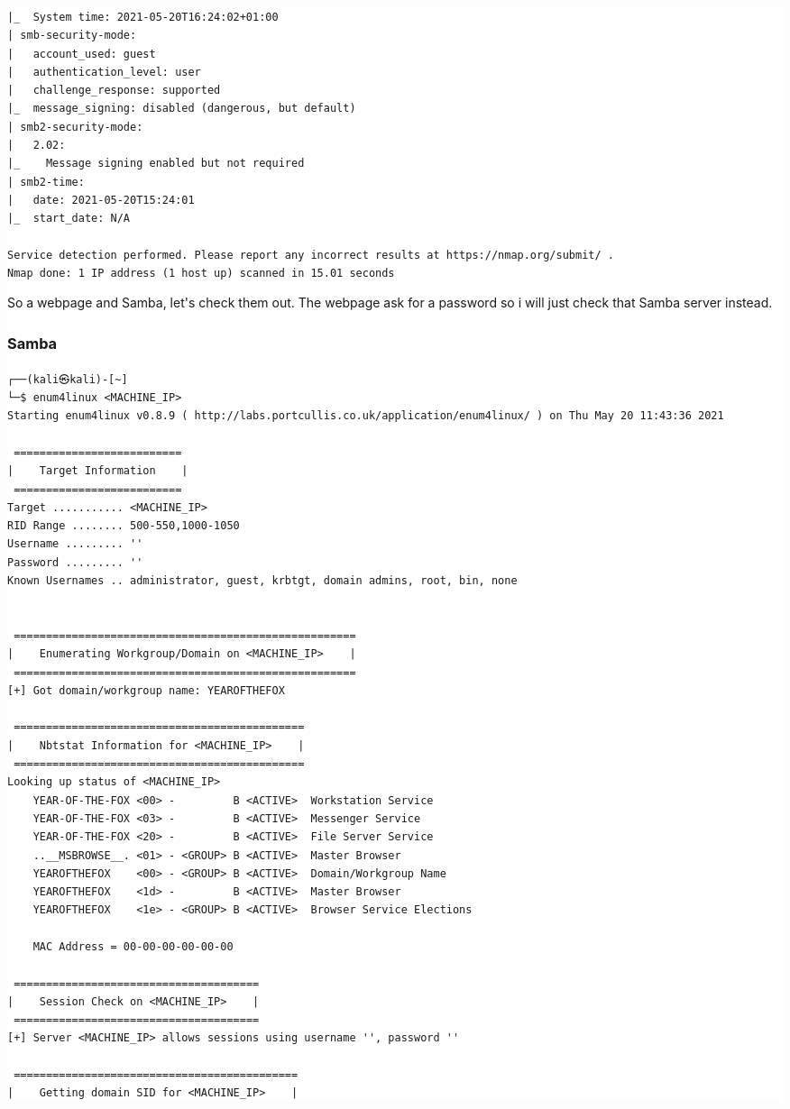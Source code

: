 ```
|_  System time: 2021-05-20T16:24:02+01:00
| smb-security-mode: 
|   account_used: guest
|   authentication_level: user
|   challenge_response: supported
|_  message_signing: disabled (dangerous, but default)
| smb2-security-mode: 
|   2.02: 
|_    Message signing enabled but not required
| smb2-time: 
|   date: 2021-05-20T15:24:01
|_  start_date: N/A

Service detection performed. Please report any incorrect results at https://nmap.org/submit/ .
Nmap done: 1 IP address (1 host up) scanned in 15.01 seconds
```

So a webpage and Samba, let's check them out. The webpage ask for a password so i will just check that Samba server instead.

### Samba

```
┌──(kali㉿kali)-[~]
└─$ enum4linux <MACHINE_IP>         
Starting enum4linux v0.8.9 ( http://labs.portcullis.co.uk/application/enum4linux/ ) on Thu May 20 11:43:36 2021

 ========================== 
|    Target Information    |
 ========================== 
Target ........... <MACHINE_IP>
RID Range ........ 500-550,1000-1050
Username ......... ''
Password ......... ''
Known Usernames .. administrator, guest, krbtgt, domain admins, root, bin, none


 ===================================================== 
|    Enumerating Workgroup/Domain on <MACHINE_IP>    |
 ===================================================== 
[+] Got domain/workgroup name: YEAROFTHEFOX

 ============================================= 
|    Nbtstat Information for <MACHINE_IP>    |
 ============================================= 
Looking up status of <MACHINE_IP>
	YEAR-OF-THE-FOX <00> -         B <ACTIVE>  Workstation Service
	YEAR-OF-THE-FOX <03> -         B <ACTIVE>  Messenger Service
	YEAR-OF-THE-FOX <20> -         B <ACTIVE>  File Server Service
	..__MSBROWSE__. <01> - <GROUP> B <ACTIVE>  Master Browser
	YEAROFTHEFOX    <00> - <GROUP> B <ACTIVE>  Domain/Workgroup Name
	YEAROFTHEFOX    <1d> -         B <ACTIVE>  Master Browser
	YEAROFTHEFOX    <1e> - <GROUP> B <ACTIVE>  Browser Service Elections

	MAC Address = 00-00-00-00-00-00

 ====================================== 
|    Session Check on <MACHINE_IP>    |
 ====================================== 
[+] Server <MACHINE_IP> allows sessions using username '', password ''

 ============================================ 
|    Getting domain SID for <MACHINE_IP>    |
```